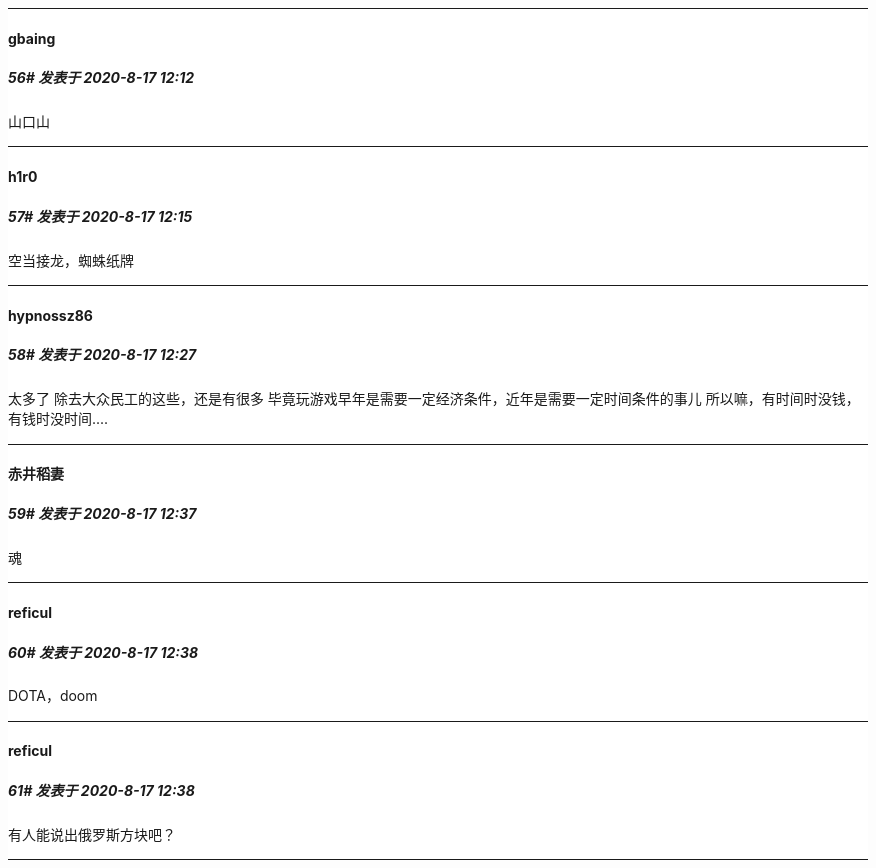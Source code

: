 
-----

####  gbaing  
##### 56#       发表于 2020-8-17 12:12


山口山


-----

####  h1r0  
##### 57#       发表于 2020-8-17 12:15


空当接龙，蜘蛛纸牌


-----

####  hypnossz86  
##### 58#       发表于 2020-8-17 12:27


太多了
除去大众民工的这些，还是有很多
毕竟玩游戏早年是需要一定经济条件，近年是需要一定时间条件的事儿
所以嘛，有时间时没钱，有钱时没时间....


-----

####  赤井稻妻  
##### 59#       发表于 2020-8-17 12:37


魂


-----

####  reficul  
##### 60#       发表于 2020-8-17 12:38


DOTA，doom


-----

####  reficul  
##### 61#       发表于 2020-8-17 12:38


有人能说出俄罗斯方块吧？


-----
